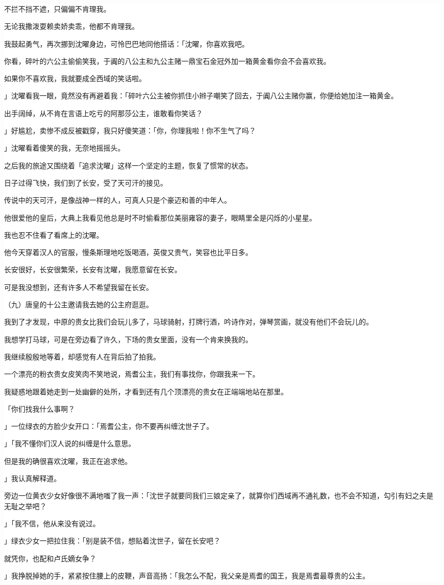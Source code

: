 不拦不挡不遮，只偏偏不肯理我。

无论我撒泼耍赖卖娇卖乖，他都不肯理我。

我鼓起勇气，再次挪到沈曜身边，可怜巴巴地同他搭话：「沈曜，你喜欢我吧。

你看，碎叶的六公主偷偷笑我，于阗的八公主和九公主赌一鼎宝石金冠外加一箱黄金看你会不会喜欢我。

如果你不喜欢我，我就要成全西域的笑话啦。

」沈曜看我一眼，竟然没有再避着我：「碎叶六公主被你抓住小辫子嘲笑了回去，于阗八公主赌你赢，你便给她加注一箱黄金。

出手阔绰，从不肯在言语上吃亏的阿那莎公主，谁敢看你笑话？

」好尴尬，卖惨不成反被戳穿，我只好傻笑道：「你，你理我啦！你不生气了吗？

」沈曜看着傻笑的我，无奈地摇摇头。

之后我的旅途又围绕着「追求沈曜」这样一个坚定的主题，恢复了惯常的状态。

日子过得飞快，我们到了长安，受了天可汗的接见。

传说中的天可汗，是像战神一样的人，可真人只是个豪迈和善的中年人。

他很爱他的皇后，大典上我看见他总是时不时偷看那位美丽雍容的妻子，眼睛里全是闪烁的小星星。

我也忍不住看了看席上的沈曜。

他今天穿着汉人的官服，慢条斯理地吃饭喝酒，英俊又贵气，笑容也比平日多。

长安很好，长安很繁荣，长安有沈曜，我愿意留在长安。

可是我没想到，还有许多人不希望我留在长安。

（九）唐皇的十公主邀请我去她的公主府逛逛。

我到了才发现，中原的贵女比我们会玩儿多了，马球骑射，打牌行酒，吟诗作对，弹琴赏画，就没有他们不会玩儿的。

我想学打马球，可是在旁边看了许久，下场的贵女里面，没有一个肯来换我的。

我继续殷殷地等着，却感觉有人在背后拍了拍我。

一个漂亮的粉衣贵女皮笑肉不笑地说，焉耆公主，我们有事找你，你跟我来一下。

我疑惑地跟着她走到一处幽僻的处所，才看到还有几个顶漂亮的贵女在正端端地站在那里。

「你们找我什么事啊？

」一位绿衣的方脸少女开口：「焉耆公主，你不要再纠缠沈世子了。

」「我不懂你们汉人说的纠缠是什么意思。

但是我的确很喜欢沈曜，我正在追求他。

」我认真解释道。

旁边一位黄衣少女好像很不满地嗤了我一声：「沈世子就要同我们三娘定亲了，就算你们西域再不通礼数，也不会不知道，勾引有妇之夫是无耻之举吧？

」「我不信，他从来没有说过。

」绿衣少女一把拉住我：「别是装不信，想贴着沈世子，留在长安吧？

就凭你，也配和卢氏嫡女争？

」我挣脱掉她的手，紧紧按住腰上的皮鞭，声音高扬：「我怎么不配，我父亲是焉耆的国王，我是焉耆最尊贵的公主。

